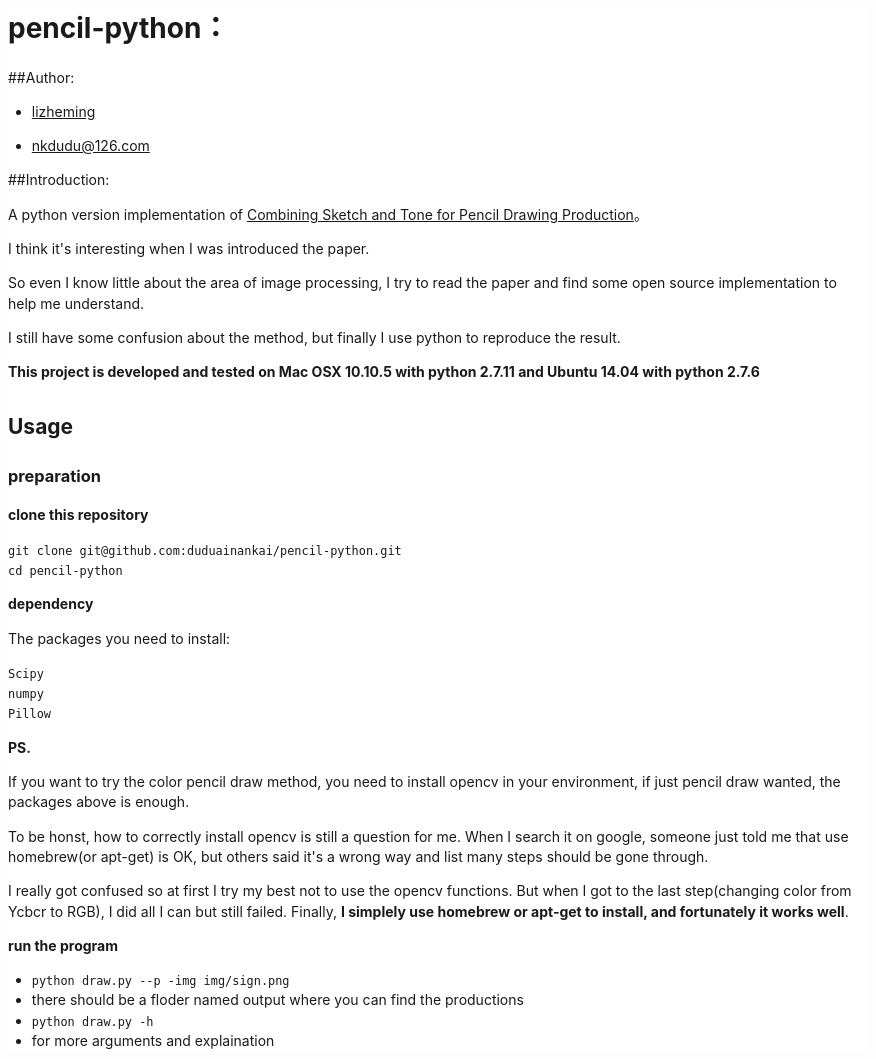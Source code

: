 pencil-python：
===============================

##Author:

* [lizheming](http://lizheming.top)

* <nkdudu@126.com>

##Introduction:

A python version implementation of [Combining Sketch and Tone for Pencil Drawing Production](<http://www.cse.cuhk.edu.hk/leojia/projects/pencilsketch/pencil_drawing.htm>)。

I think it's interesting when I was introduced the paper. 

So even I know little about the area of image processing, I try to read the paper and find some open source implementation to help me understand.

I still have some confusion about the method, but finally I use python to reproduce the result. 


**This project is developed and tested on Mac OSX 10.10.5 with python 2.7.11 and Ubuntu 14.04 with python 2.7.6**

## Usage

### preparation


**clone this repository**

	git clone git@github.com:duduainankai/pencil-python.git
	cd pencil-python
	
**dependency**

The packages you need to install:

	Scipy
	numpy
	Pillow
	
**PS.** 

If you want to try the color pencil draw method, you need to install opencv in your environment, if just pencil draw wanted, the packages above is enough. 

To be honst, how to correctly install opencv is still a question for me. When I search it on google, someone just told me that use homebrew(or apt-get) is OK, but others said it's a wrong way and list many steps should be gone through.

I really got confused so at first I try my best not to use the opencv functions. But when I got to the last step(changing color from Ycbcr to RGB), I did all I can but still failed. Finally, **I simplely use homebrew or apt-get to install, and fortunately it works well**.

**run the program** 

* `python draw.py --p -img img/sign.png`
* there should be a floder named output where you can find the productions
* `python draw.py -h` 
*  for more arguments and explaination
